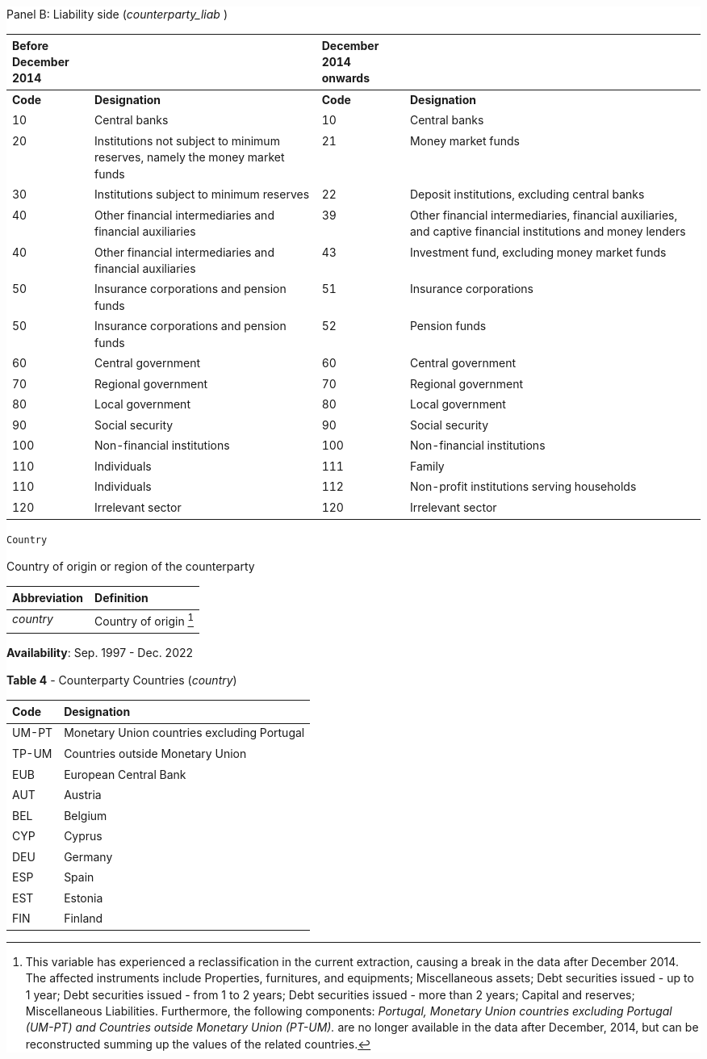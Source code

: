 
Panel B: Liability side (*counterparty_liab* )

|  **Before December 2014** |  | **December 2014 onwards**  |  |
| :---------- | :-------------------- |:-------------- |:------------ |
|**Code** | **Designation** | **Code** | **Designation** |
|10|	Central banks |10|	Central banks	|
|20|	Institutions not subject to minimum reserves, namely the money market funds |21|	Money market funds 	|
|30|	Institutions subject to minimum reserves |22|	Deposit institutions, excluding central banks	|
|40|	Other financial intermediaries and financial auxiliaries |39|	Other financial intermediaries, financial auxiliaries, and captive financial institutions and money lenders 	|
|40|  Other financial intermediaries and financial auxiliaries |43|	Investment fund, excluding money market funds |
|50|	Insurance corporations and pension funds |51|	Insurance corporations	|
|50|  Insurance corporations and pension funds |52|	Pension funds|
|60|	Central government |60|	Central government	|
|70|	Regional government |70|	Regional government	|
|80|	Local government |80|	Local government	|
|90|	Social security |90|	Social security	|
|100|	Non-financial institutions |100|	Non-financial institutions	|
|110|	Individuals |111|	Family	|
|110| Individuals |112|	Non-profit institutions serving households|
|120|	Irrelevant sector |120|	Irrelevant sector	|



`Country`

Country of origin or region of the counterparty

| Abbreviation | Definition |
| :------ | :------ |
| *country* | Country of origin [^5]|

**Availability**: Sep. 1997 - Dec. 2022

[^5]: This variable has experienced a reclassification in the current extraction, causing a break in the data after December 2014. The affected instruments include Properties, furnitures, and equipments; Miscellaneous assets;	Debt securities issued - up to 1 year;	Debt securities issued - from 1 to 2 years;	Debt securities issued - more than 2 years;	Capital and reserves;	Miscellaneous Liabilities. Furthermore, the following components: *Portugal, Monetary Union countries excluding Portugal (UM-PT) and Countries outside Monetary Union (PT-UM).* are no longer available in the data after December, 2014, but can be reconstructed summing up the values of the related countries.


**Table 4** - Counterparty Countries (*country*)

| **Code**	| **Designation** |
| :------------|:----------------|
|UM-PT|	Monetary Union countries excluding Portugal|
|TP-UM|	Countries outside Monetary Union|
|EUB|	European Central Bank|
|AUT|	Austria|
|BEL|	Belgium|
|CYP|	Cyprus|
|DEU|	Germany|
|ESP|	Spain|
|EST|	Estonia|
|FIN|	Finland|

[^1]: To see the labels in Portuguese type the following command line in Stata: “label language pt”.
[^2]: Conditions for data access for external researchers are detailed in the *Guide for Researchers Using Banco de Portugal Microdata Research Laboratory (BPLIM) Data*.
[^3]: Please refer to the [variable spreadsheet](./aux_files/variables_description/var_bbs.html) for details.
[^4]: See the *Guide for Researchers Using Banco de Portugal Microdata Research Laboratory (BPLIM) Data*.
[^6]: Please note that the summary statistics are run based on the perturbed data.
